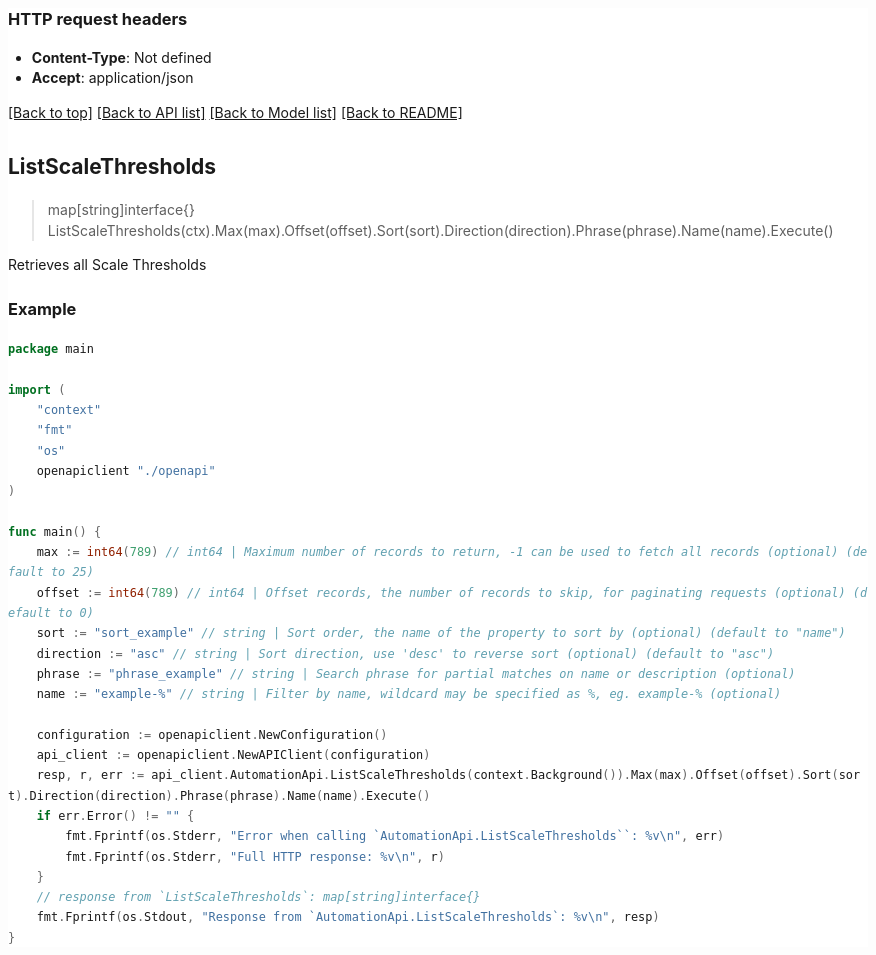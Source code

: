 ### HTTP request headers

- **Content-Type**: Not defined
- **Accept**: application/json

[[Back to top]](#) [[Back to API list]](../README.md#documentation-for-api-endpoints)
[[Back to Model list]](../README.md#documentation-for-models)
[[Back to README]](../README.md)


## ListScaleThresholds

> map[string]interface{} ListScaleThresholds(ctx).Max(max).Offset(offset).Sort(sort).Direction(direction).Phrase(phrase).Name(name).Execute()

Retrieves all Scale Thresholds



### Example

```go
package main

import (
    "context"
    "fmt"
    "os"
    openapiclient "./openapi"
)

func main() {
    max := int64(789) // int64 | Maximum number of records to return, -1 can be used to fetch all records (optional) (default to 25)
    offset := int64(789) // int64 | Offset records, the number of records to skip, for paginating requests (optional) (default to 0)
    sort := "sort_example" // string | Sort order, the name of the property to sort by (optional) (default to "name")
    direction := "asc" // string | Sort direction, use 'desc' to reverse sort (optional) (default to "asc")
    phrase := "phrase_example" // string | Search phrase for partial matches on name or description (optional)
    name := "example-%" // string | Filter by name, wildcard may be specified as %, eg. example-% (optional)

    configuration := openapiclient.NewConfiguration()
    api_client := openapiclient.NewAPIClient(configuration)
    resp, r, err := api_client.AutomationApi.ListScaleThresholds(context.Background()).Max(max).Offset(offset).Sort(sort).Direction(direction).Phrase(phrase).Name(name).Execute()
    if err.Error() != "" {
        fmt.Fprintf(os.Stderr, "Error when calling `AutomationApi.ListScaleThresholds``: %v\n", err)
        fmt.Fprintf(os.Stderr, "Full HTTP response: %v\n", r)
    }
    // response from `ListScaleThresholds`: map[string]interface{}
    fmt.Fprintf(os.Stdout, "Response from `AutomationApi.ListScaleThresholds`: %v\n", resp)
}
```
